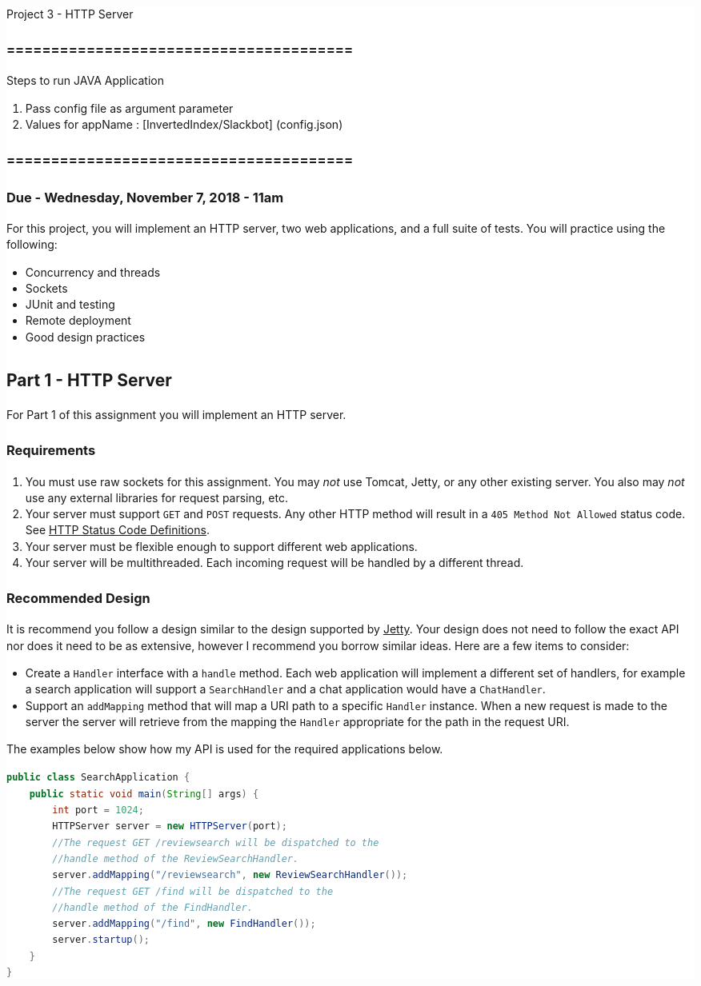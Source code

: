 Project 3 - HTTP Server
### =======================================
Steps to run JAVA Application
1. Pass config file as argument parameter
2. Values for appName : [InvertedIndex/Slackbot] (config.json)    
### =======================================
### Due - Wednesday, November 7, 2018 - 11am

For this project, you will implement an HTTP server, two web applications, and a full suite of tests. You will practice using the following:

- Concurrency and threads
- Sockets
- JUnit and testing
- Remote deployment
- Good design practices

## Part 1 - HTTP Server

For Part 1 of this assignment you will implement an HTTP server. 

### Requirements

1. You must use raw sockets for this assignment. You may *not* use Tomcat, Jetty, or any other existing server. You also may *not* use any external libraries for request parsing, etc.
2. Your server must support `GET` and `POST` requests. Any other HTTP method will result in a `405 Method Not Allowed` status code. See [HTTP Status Code Definitions](https://www.w3.org/Protocols/rfc2616/rfc2616-sec10.html). 
3. Your server must be flexible enough to support different web applications. 
4. Your server will be multithreaded. Each incoming request will be handled by a different thread.

### Recommended Design

It is recommend you follow a design similar to the design supported by [Jetty](https://www.eclipse.org/jetty/documentation/9.4.12.v20180830/). Your design does not need to follow the exact API nor does it need to be as extensive, however I recommend you borrow similar ideas. Here are a few items to consider:

- Create a `Handler` interface with a `handle` method. Each web application will implement a different set of handlers, for example a search application will support a `SearchHandler` and a chat application would have a `ChatHandler`. 
- Support an `addMapping` method that will map a URI path to a specific `Handler` instance. When a new request is made to the server the server will retrieve from the mapping the `Handler` appropriate for the path in the request URI.

The examples below show how my API is used for the required applications below.


```java
public class SearchApplication {
	public static void main(String[] args) {
		int port = 1024;
		HTTPServer server = new HTTPServer(port);
		//The request GET /reviewsearch will be dispatched to the 
		//handle method of the ReviewSearchHandler.
		server.addMapping("/reviewsearch", new ReviewSearchHandler());
		//The request GET /find will be dispatched to the 
		//handle method of the FindHandler.
		server.addMapping("/find", new FindHandler());
		server.startup();
	}
}

```
